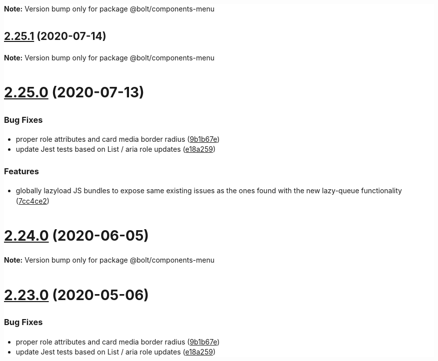 **Note:** Version bump only for package @bolt/components-menu





## [2.25.1](https://github.com/bolt-design-system/bolt/tree/master/packages/components/bolt-menu/compare/v2.25.0...v2.25.1) (2020-07-14)

**Note:** Version bump only for package @bolt/components-menu





# [2.25.0](https://github.com/bolt-design-system/bolt/tree/master/packages/components/bolt-menu/compare/v2.22.2...v2.25.0) (2020-07-13)


### Bug Fixes

* proper role attributes and card media border radius ([9b1b67e](https://github.com/bolt-design-system/bolt/tree/master/packages/components/bolt-menu/commit/9b1b67e47114b2704605f1fadb72401800e86fa8))
* update Jest tests based on List / aria role updates ([e18a259](https://github.com/bolt-design-system/bolt/tree/master/packages/components/bolt-menu/commit/e18a2593e29312153e7661ae03bd94a2c4b41c2d))


### Features

* globally lazyload JS bundles to expose same existing issues as the ones found with the new lazy-queue functionality ([7cc4ce2](https://github.com/bolt-design-system/bolt/tree/master/packages/components/bolt-menu/commit/7cc4ce2fa9ce28dc4f9f37078762f106ca87729f))





# [2.24.0](https://github.com/bolt-design-system/bolt/tree/master/packages/components/bolt-menu/compare/v2.23.0...v2.24.0) (2020-06-05)

**Note:** Version bump only for package @bolt/components-menu





# [2.23.0](https://github.com/bolt-design-system/bolt/tree/master/packages/components/bolt-menu/compare/v2.22.1...v2.23.0) (2020-05-06)


### Bug Fixes

* proper role attributes and card media border radius ([9b1b67e](https://github.com/bolt-design-system/bolt/tree/master/packages/components/bolt-menu/commit/9b1b67e47114b2704605f1fadb72401800e86fa8))
* update Jest tests based on List / aria role updates ([e18a259](https://github.com/bolt-design-system/bolt/tree/master/packages/components/bolt-menu/commit/e18a2593e29312153e7661ae03bd94a2c4b41c2d))
